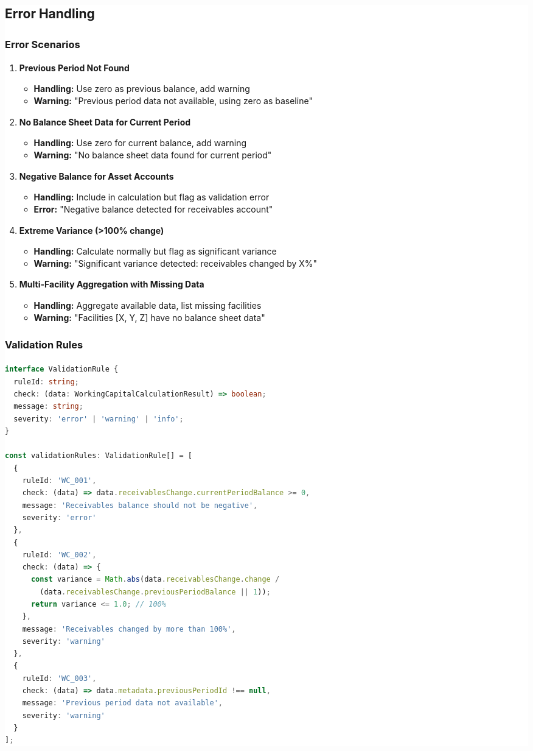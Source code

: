 ## Error Handling

### Error Scenarios

1. **Previous Period Not Found**
   - **Handling:** Use zero as previous balance, add warning
   - **Warning:** "Previous period data not available, using zero as baseline"

2. **No Balance Sheet Data for Current Period**
   - **Handling:** Use zero for current balance, add warning
   - **Warning:** "No balance sheet data found for current period"

3. **Negative Balance for Asset Accounts**
   - **Handling:** Include in calculation but flag as validation error
   - **Error:** "Negative balance detected for receivables account"

4. **Extreme Variance (>100% change)**
   - **Handling:** Calculate normally but flag as significant variance
   - **Warning:** "Significant variance detected: receivables changed by X%"

5. **Multi-Facility Aggregation with Missing Data**
   - **Handling:** Aggregate available data, list missing facilities
   - **Warning:** "Facilities [X, Y, Z] have no balance sheet data"

### Validation Rules

```typescript
interface ValidationRule {
  ruleId: string;
  check: (data: WorkingCapitalCalculationResult) => boolean;
  message: string;
  severity: 'error' | 'warning' | 'info';
}

const validationRules: ValidationRule[] = [
  {
    ruleId: 'WC_001',
    check: (data) => data.receivablesChange.currentPeriodBalance >= 0,
    message: 'Receivables balance should not be negative',
    severity: 'error'
  },
  {
    ruleId: 'WC_002',
    check: (data) => {
      const variance = Math.abs(data.receivablesChange.change / 
        (data.receivablesChange.previousPeriodBalance || 1));
      return variance <= 1.0; // 100%
    },
    message: 'Receivables changed by more than 100%',
    severity: 'warning'
  },
  {
    ruleId: 'WC_003',
    check: (data) => data.metadata.previousPeriodId !== null,
    message: 'Previous period data not available',
    severity: 'warning'
  }
];
```
